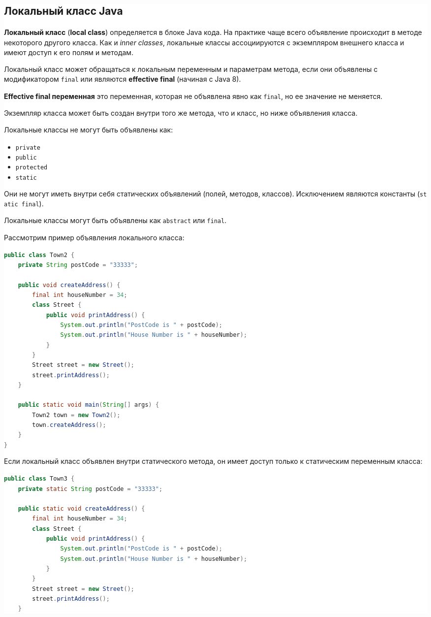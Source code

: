 
## Локальный класс Java 
**Локальный класс** (**local class**) определяется в блоке Java кода. На практике чаще всего объявление происходит в методе некоторого другого класса. Как и *inner classes*, локальные классы ассоциируются с экземпляром внешнего класса и имеют доступ к его полям и методам.

Локальный класс может обращаться к локальным переменным и параметрам метода, если они объявлены с модификатором `final` или являются **effective final** (начиная с Java 8).

**Effective final переменная** это переменная, которая не объявлена явно как `final`, но ее значение не меняется.

Экземпляр класса может быть создан внутри того же метода, что и класс, но ниже объявления класса.

Локальные классы не могут быть объявлены как:
- `private`
- `public`
- `protected`
- `static`

Они не могут иметь внутри себя статических объявлений (полей, методов, классов). Исключением являются константы (`static final`).

Локальные классы могут быть объявлены как `abstract` или `final`.

Рассмотрим пример объявления локального класса:

```java
public class Town2 {
    private String postCode = "33333";

    public void createAddress() {
        final int houseNumber = 34;
        class Street {
            public void printAddress() {
                System.out.println("PostCode is " + postCode);
                System.out.println("House Number is " + houseNumber);
            }
        }
        Street street = new Street();
        street.printAddress();
    }

    public static void main(String[] args) {
        Town2 town = new Town2();
        town.createAddress();
    }
}
```

Если локальный класс объявлен внутри статического метода, он имеет доступ только к статическим переменным класса:

```java
public class Town3 {
    private static String postCode = "33333";

    public static void createAddress() {
        final int houseNumber = 34;
        class Street {
            public void printAddress() {
                System.out.println("PostCode is " + postCode);
                System.out.println("House Number is " + houseNumber);
            }
        }
        Street street = new Street();
        street.printAddress();
    }
```